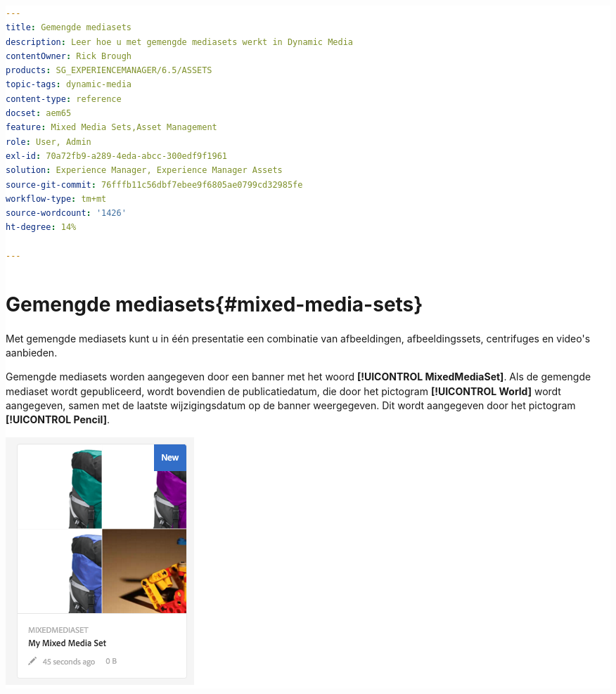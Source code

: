 ```yaml
---
title: Gemengde mediasets
description: Leer hoe u met gemengde mediasets werkt in Dynamic Media
contentOwner: Rick Brough
products: SG_EXPERIENCEMANAGER/6.5/ASSETS
topic-tags: dynamic-media
content-type: reference
docset: aem65
feature: Mixed Media Sets,Asset Management
role: User, Admin
exl-id: 70a72fb9-a289-4eda-abcc-300edf9f1961
solution: Experience Manager, Experience Manager Assets
source-git-commit: 76fffb11c56dbf7ebee9f6805ae0799cd32985fe
workflow-type: tm+mt
source-wordcount: '1426'
ht-degree: 14%

---
```


# Gemengde mediasets{#mixed-media-sets}

Met gemengde mediasets kunt u in één presentatie een combinatie van afbeeldingen, afbeeldingssets, centrifuges en video&#39;s aanbieden.

Gemengde mediasets worden aangegeven door een banner met het woord **[!UICONTROL MixedMediaSet]**. Als de gemengde mediaset wordt gepubliceerd, wordt bovendien de publicatiedatum, die door het pictogram **[!UICONTROL World]** wordt aangegeven, samen met de laatste wijzigingsdatum op de banner weergegeven. Dit wordt aangegeven door het pictogram **[!UICONTROL Pencil]**.

![ chlimage_1-137 ](assets/chlimage_1-348.png)
